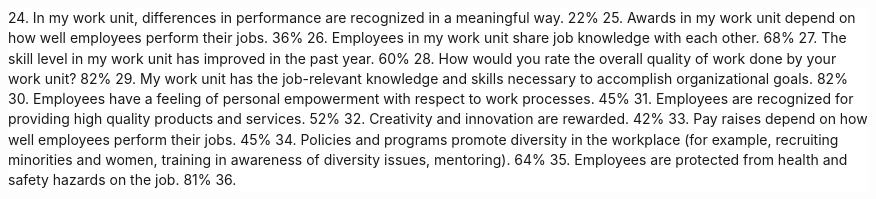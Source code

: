 <tr>
<td>24.</td>
<td>In my work unit, differences in performance are recognized in a meaningful way.</td>
<td>22%</td>
</tr>
<tr>
<td>25.</td>
<td>Awards in my work unit depend on how well employees perform their jobs.</td>
<td>36%</td>
</tr>
<tr>
<td>26.</td>
<td>Employees in my work unit share job knowledge with each other.</td>
<td>68%</td>
</tr>
<tr>
<td>27.</td>
<td>The skill level in my work unit has improved in the past year.</td>
<td>60%</td>
</tr>
<tr>
<td>28.</td>
<td>How would you rate the overall quality of work done by your work unit?</td>
<td>82%</td>
</tr>
<tr>
<td>29.</td>
<td>My work unit has the job-relevant knowledge and skills necessary to accomplish organizational goals.</td>
<td>82%</td>
</tr>
<tr>
<td>30.</td>
<td>Employees have a feeling of personal empowerment with respect to work processes.</td>
<td>45%</td>
</tr>
<tr>
<td>31.</td>
<td>Employees are recognized for providing high quality products and services.</td>
<td>52%</td>
</tr>
<tr>
<td>32.</td>
<td>Creativity and innovation are rewarded.</td>
<td>42%</td>
</tr>
<tr>
<td>33.</td>
<td>Pay raises depend on how well employees perform their jobs.</td>
<td>45%</td>
</tr>
<tr>
<td>34.</td>
<td>Policies and programs promote diversity in the workplace (for example, recruiting minorities and women, training in awareness of diversity issues, mentoring).</td>
<td>64%</td>
</tr>
<tr>
<td>35.</td>
<td>Employees are protected from health and safety hazards on the job.</td>
<td>81%</td>
</tr>
<tr>
<td>36.</td>